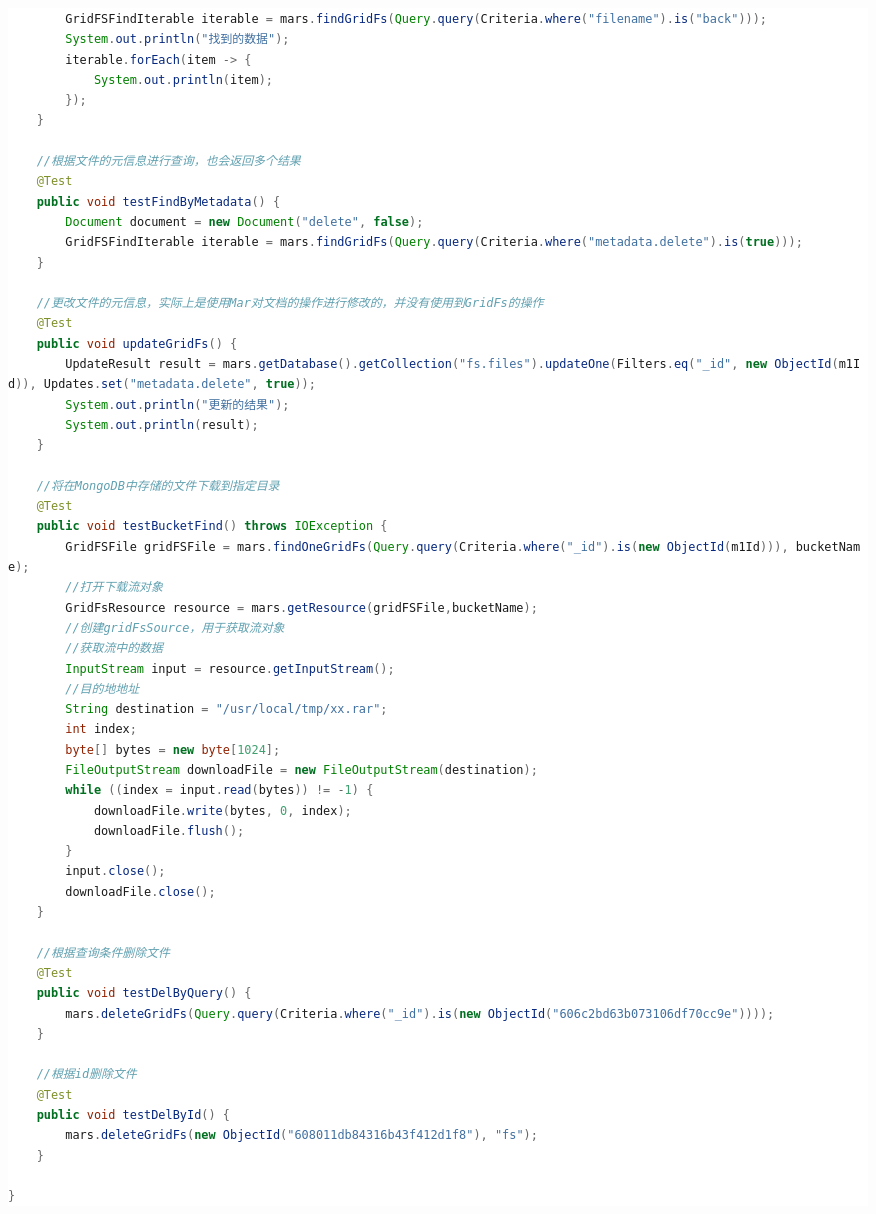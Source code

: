 ```java
        GridFSFindIterable iterable = mars.findGridFs(Query.query(Criteria.where("filename").is("back")));
        System.out.println("找到的数据");
        iterable.forEach(item -> {
            System.out.println(item);
        });
    }
    
    //根据文件的元信息进行查询，也会返回多个结果
    @Test
    public void testFindByMetadata() {
        Document document = new Document("delete", false);
        GridFSFindIterable iterable = mars.findGridFs(Query.query(Criteria.where("metadata.delete").is(true)));
    }
    
    //更改文件的元信息，实际上是使用Mar对文档的操作进行修改的，并没有使用到GridFs的操作
    @Test
    public void updateGridFs() {
        UpdateResult result = mars.getDatabase().getCollection("fs.files").updateOne(Filters.eq("_id", new ObjectId(m1Id)), Updates.set("metadata.delete", true));
        System.out.println("更新的结果");
        System.out.println(result);
    }
    
    //将在MongoDB中存储的文件下载到指定目录
    @Test
    public void testBucketFind() throws IOException {
        GridFSFile gridFSFile = mars.findOneGridFs(Query.query(Criteria.where("_id").is(new ObjectId(m1Id))), bucketName);
        //打开下载流对象
        GridFsResource resource = mars.getResource(gridFSFile,bucketName);
        //创建gridFsSource，用于获取流对象
        //获取流中的数据
        InputStream input = resource.getInputStream();
        //目的地地址
        String destination = "/usr/local/tmp/xx.rar";
        int index;
        byte[] bytes = new byte[1024];
        FileOutputStream downloadFile = new FileOutputStream(destination);
        while ((index = input.read(bytes)) != -1) {
            downloadFile.write(bytes, 0, index);
            downloadFile.flush();
        }
        input.close();
        downloadFile.close();
    }
    
    //根据查询条件删除文件
    @Test
    public void testDelByQuery() {
        mars.deleteGridFs(Query.query(Criteria.where("_id").is(new ObjectId("606c2bd63b073106df70cc9e"))));
    }

    //根据id删除文件
    @Test
    public void testDelById() {
        mars.deleteGridFs(new ObjectId("608011db84316b43f412d1f8"), "fs");
    }

}
```